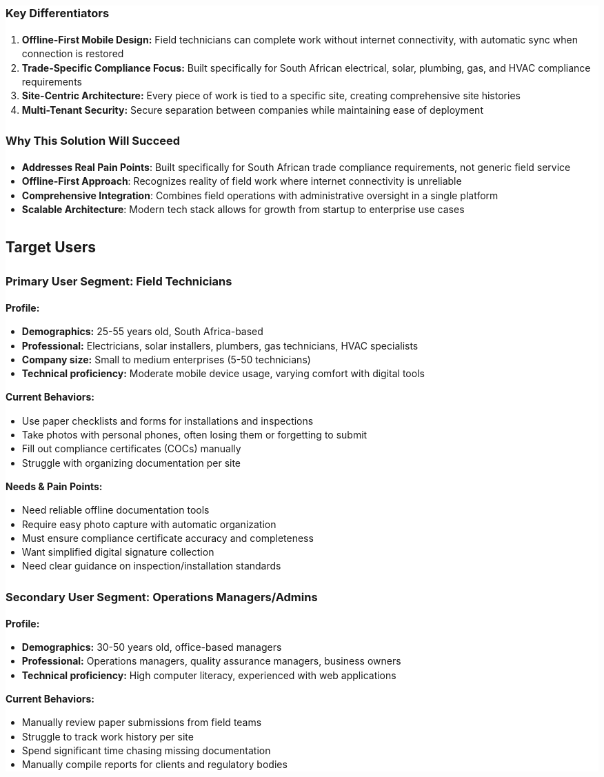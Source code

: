 ### Key Differentiators
1. **Offline-First Mobile Design:** Field technicians can complete work without internet connectivity, with automatic sync when connection is restored
2. **Trade-Specific Compliance Focus:** Built specifically for South African electrical, solar, plumbing, gas, and HVAC compliance requirements
3. **Site-Centric Architecture:** Every piece of work is tied to a specific site, creating comprehensive site histories
4. **Multi-Tenant Security:** Secure separation between companies while maintaining ease of deployment

### Why This Solution Will Succeed
- **Addresses Real Pain Points**: Built specifically for South African trade compliance requirements, not generic field service
- **Offline-First Approach**: Recognizes reality of field work where internet connectivity is unreliable
- **Comprehensive Integration**: Combines field operations with administrative oversight in a single platform
- **Scalable Architecture**: Modern tech stack allows for growth from startup to enterprise use cases

## Target Users

### Primary User Segment: Field Technicians
**Profile:**
- **Demographics:** 25-55 years old, South Africa-based
- **Professional:** Electricians, solar installers, plumbers, gas technicians, HVAC specialists
- **Company size:** Small to medium enterprises (5-50 technicians)
- **Technical proficiency:** Moderate mobile device usage, varying comfort with digital tools

**Current Behaviors:**
- Use paper checklists and forms for installations and inspections
- Take photos with personal phones, often losing them or forgetting to submit
- Fill out compliance certificates (COCs) manually
- Struggle with organizing documentation per site

**Needs & Pain Points:**
- Need reliable offline documentation tools
- Require easy photo capture with automatic organization
- Must ensure compliance certificate accuracy and completeness
- Want simplified digital signature collection
- Need clear guidance on inspection/installation standards

### Secondary User Segment: Operations Managers/Admins
**Profile:**
- **Demographics:** 30-50 years old, office-based managers
- **Professional:** Operations managers, quality assurance managers, business owners
- **Technical proficiency:** High computer literacy, experienced with web applications

**Current Behaviors:**
- Manually review paper submissions from field teams
- Struggle to track work history per site
- Spend significant time chasing missing documentation
- Manually compile reports for clients and regulatory bodies
